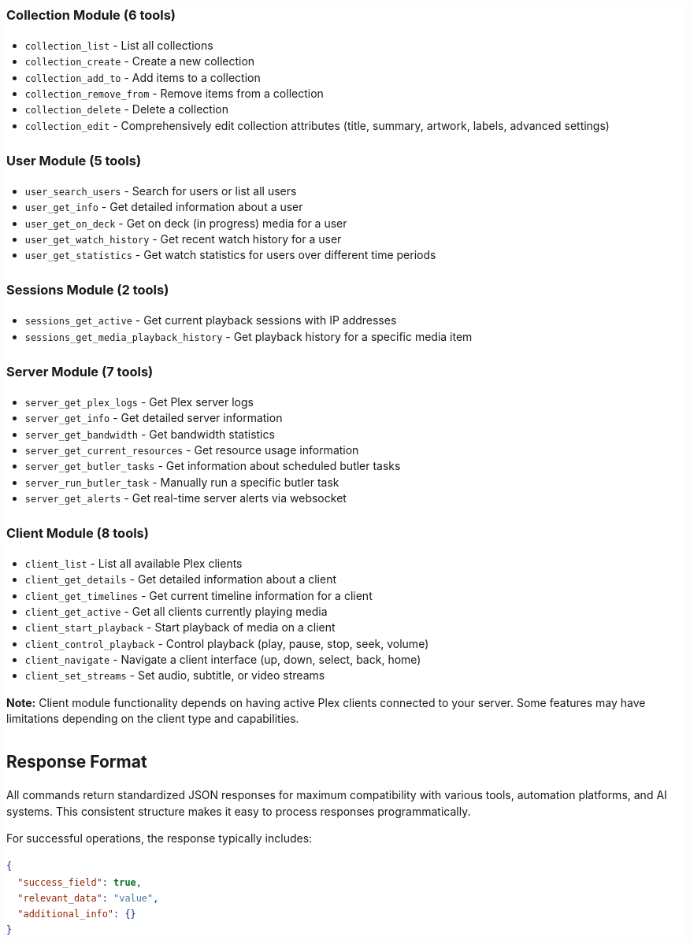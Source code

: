 ### Collection Module (6 tools)
- `collection_list` - List all collections
- `collection_create` - Create a new collection
- `collection_add_to` - Add items to a collection
- `collection_remove_from` - Remove items from a collection
- `collection_delete` - Delete a collection
- `collection_edit` - Comprehensively edit collection attributes (title, summary, artwork, labels, advanced settings)

### User Module (5 tools)
- `user_search_users` - Search for users or list all users
- `user_get_info` - Get detailed information about a user
- `user_get_on_deck` - Get on deck (in progress) media for a user
- `user_get_watch_history` - Get recent watch history for a user
- `user_get_statistics` - Get watch statistics for users over different time periods

### Sessions Module (2 tools)
- `sessions_get_active` - Get current playback sessions with IP addresses
- `sessions_get_media_playback_history` - Get playback history for a specific media item

### Server Module (7 tools)
- `server_get_plex_logs` - Get Plex server logs
- `server_get_info` - Get detailed server information
- `server_get_bandwidth` - Get bandwidth statistics
- `server_get_current_resources` - Get resource usage information
- `server_get_butler_tasks` - Get information about scheduled butler tasks
- `server_run_butler_task` - Manually run a specific butler task
- `server_get_alerts` - Get real-time server alerts via websocket

### Client Module (8 tools)
- `client_list` - List all available Plex clients
- `client_get_details` - Get detailed information about a client
- `client_get_timelines` - Get current timeline information for a client
- `client_get_active` - Get all clients currently playing media
- `client_start_playback` - Start playback of media on a client
- `client_control_playback` - Control playback (play, pause, stop, seek, volume)
- `client_navigate` - Navigate a client interface (up, down, select, back, home)
- `client_set_streams` - Set audio, subtitle, or video streams

**Note:** Client module functionality depends on having active Plex clients connected to your server. Some features may have limitations depending on the client type and capabilities.

## Response Format

All commands return standardized JSON responses for maximum compatibility with various tools, automation platforms, and AI systems. This consistent structure makes it easy to process responses programmatically.

For successful operations, the response typically includes:
```json
{
  "success_field": true,
  "relevant_data": "value",
  "additional_info": {}
}
```
